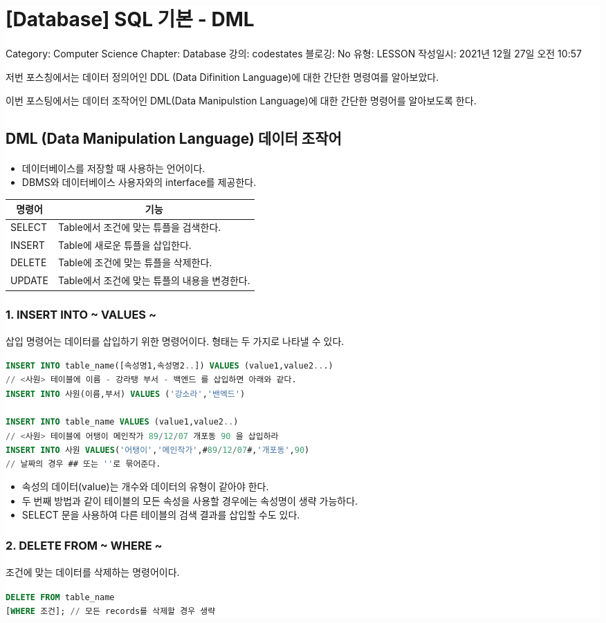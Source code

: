 # [Database] SQL 기본 - DML

Category: Computer Science
Chapter: Database
강의: codestates
블로깅: No
유형: LESSON
작성일시: 2021년 12월 27일 오전 10:57

저번 포스칭에서는 데이터 정의어인 DDL (Data Difinition Language)에 대한 간단한 명령여를 알아보았다.

이번 포스팅에서는 데이터 조작어인 DML(Data Manipulstion Language)에 대한 간단한 명령어를 알아보도록 한다.

## DML (Data Manipulation Language) 데이터 조작어

- 데이터베이스를 저장할 때 사용하는 언어이다.
- DBMS와 데이터베이스 사용자와의 interface를 제공한다.

| 명령어 | 기능                                          |
| ------ | --------------------------------------------- |
| SELECT | Table에서 조건에 맞는 튜플을 검색한다.        |
| INSERT | Table에 새로운 튜플을 삽입한다.               |
| DELETE | Table에 조건에 맞는 튜플을 삭제한다.          |
| UPDATE | Table에서 조건에 맞는 튜플의 내용을 변경한다. |

### 1. INSERT INTO ~ VALUES ~

삽입 명령어는 데이터를 삽입하기 위한 명령어이다. 형태는 두 가지로 나타낼 수 있다.

```sql
INSERT INTO table_name([속성명1,속성명2..]) VALUES (value1,value2...)
// <사원> 테이블에 이름 - 강라탱 부서 - 백엔드 를 삽입하면 아래와 같다.
INSERT INTO 사원(이름,부서) VALUES ('강소라','밴엑드')

INSERT INTO table_name VALUES (value1,value2..)
// <사원> 테이블에 어탱이 메인작가 89/12/07 개포동 90 을 삽입하라
INSERT INTO 사원 VALUES('어탱이','메인작가',#89/12/07#,'개포동',90)
// 날짜의 경우 ## 또는 ''로 묶어준다.
```

- 속성의 데이터(value)는 개수와 데이터의 유형이 같아야 한다.
- 두 번째 방법과 같이 테이블의 모든 속성을 사용할 경우에는 속성명이 생략 가능하다.
- SELECT 문을 사용하여 다른 테이블의 검색 결과를 삽입할 수도 있다.

### 2. DELETE FROM ~ WHERE ~

조건에 맞는 데이터를 삭제하는 명령어이다.

```sql
DELETE FROM table_name
[WHERE 조건]; // 모든 records를 삭제할 경우 생략

```
